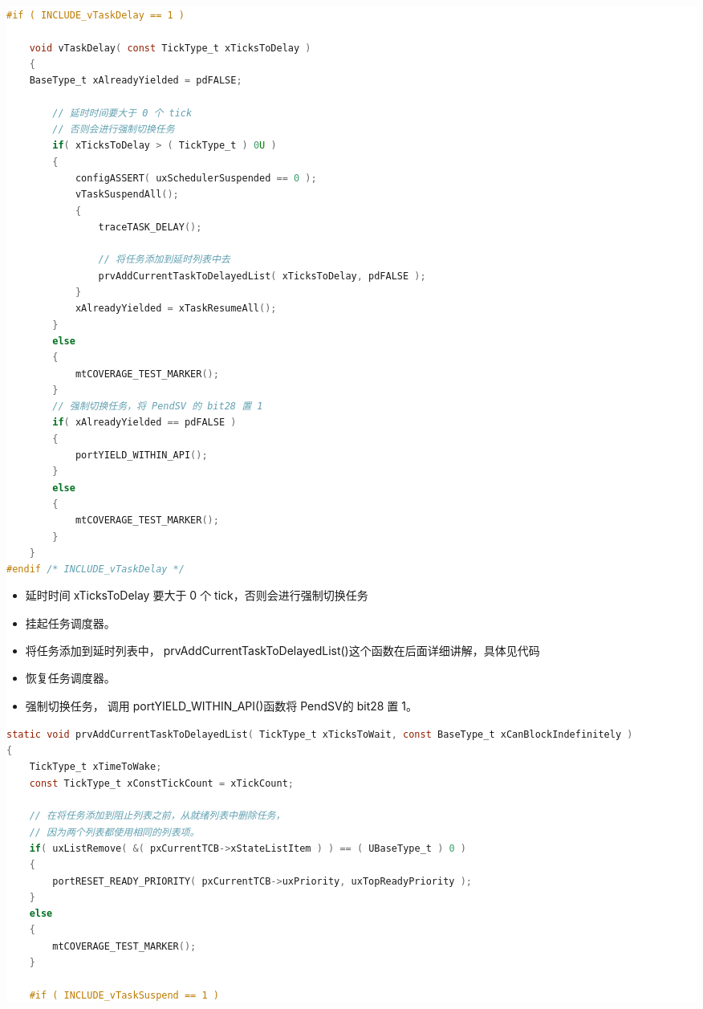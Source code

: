 ```c
#if ( INCLUDE_vTaskDelay == 1 )

	void vTaskDelay( const TickType_t xTicksToDelay )
	{
	BaseType_t xAlreadyYielded = pdFALSE;

		// 延时时间要大于 0 个 tick
		// 否则会进行强制切换任务
		if( xTicksToDelay > ( TickType_t ) 0U )
		{
			configASSERT( uxSchedulerSuspended == 0 );
			vTaskSuspendAll();
			{
				traceTASK_DELAY();

				// 将任务添加到延时列表中去
				prvAddCurrentTaskToDelayedList( xTicksToDelay, pdFALSE );
			}
			xAlreadyYielded = xTaskResumeAll();
		}
		else
		{
			mtCOVERAGE_TEST_MARKER();
		}
		// 强制切换任务，将 PendSV 的 bit28 置 1 
		if( xAlreadyYielded == pdFALSE )
		{
			portYIELD_WITHIN_API();
		}
		else
		{
			mtCOVERAGE_TEST_MARKER();
		}
	}
#endif /* INCLUDE_vTaskDelay */
```

- 延时时间 xTicksToDelay 要大于 0 个 tick，否则会进行强制切换任务

- 挂起任务调度器。

- 将任务添加到延时列表中， prvAddCurrentTaskToDelayedList()这个函数在后面详细讲解，具体见代码

- 恢复任务调度器。

- 强制切换任务， 调用 portYIELD_WITHIN_API()函数将 PendSV的 bit28 置 1。

```c
static void prvAddCurrentTaskToDelayedList( TickType_t xTicksToWait, const BaseType_t xCanBlockIndefinitely )
{
	TickType_t xTimeToWake;
	const TickType_t xConstTickCount = xTickCount;

	// 在将任务添加到阻止列表之前，从就绪列表中删除任务，
	// 因为两个列表都使用相同的列表项。
	if( uxListRemove( &( pxCurrentTCB->xStateListItem ) ) == ( UBaseType_t ) 0 )
	{
		portRESET_READY_PRIORITY( pxCurrentTCB->uxPriority, uxTopReadyPriority );
	}
	else
	{
		mtCOVERAGE_TEST_MARKER();
	}

	#if ( INCLUDE_vTaskSuspend == 1 )
```